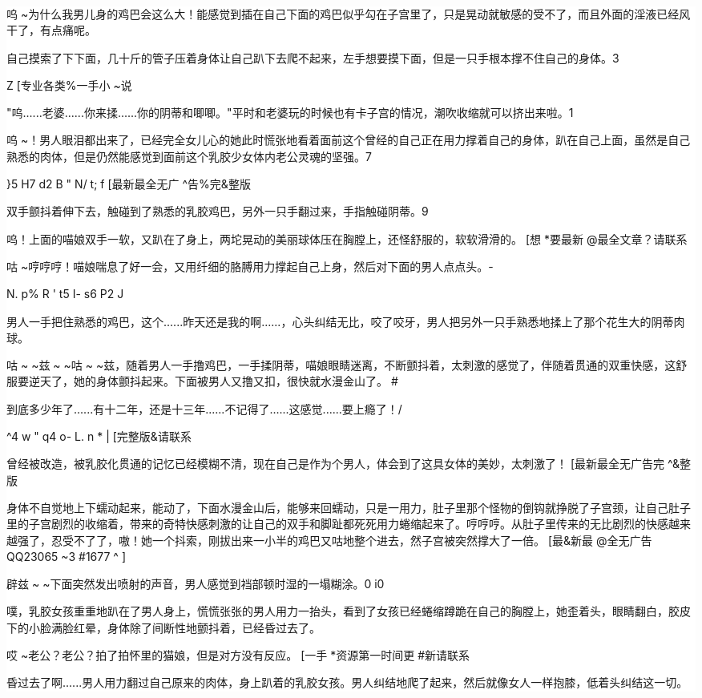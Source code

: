 

呜 ~为什么我男儿身的鸡巴会这么大！能感觉到插在自己下面的鸡巴似乎勾在子宫里了，只是晃动就敏感的受不了，而且外面的淫液已经风干了，有点痛呢。



自己摸索了下下面，几十斤的管子压着身体让自己趴下去爬不起来，左手想要摸下面，但是一只手根本撑不住自己的身体。3

Z [专业各类%一手小 ~说



"呜......老婆......你来揉......你的阴蒂和唧唧。"平时和老婆玩的时候也有卡子宫的情况，潮吹收缩就可以挤出来啦。1



呜 ~！男人眼泪都出来了，已经完全女儿心的她此时慌张地看着面前这个曾经的自己正在用力撑着自己的身体，趴在自己上面，虽然是自己熟悉的肉体，但是仍然能感觉到面前这个乳胶少女体内老公灵魂的坚强。7

}5 H7 d2 B " N/ t; f [最新最全无广 ^告%完&整版



双手颤抖着伸下去，触碰到了熟悉的乳胶鸡巴，另外一只手翻过来，手指触碰阴蒂。9



呜！上面的喵娘双手一软，又趴在了身上，两坨晃动的美丽球体压在胸膛上，还怪舒服的，软软滑滑的。 [想 *要最新 @最全文章？请联系



咕 ~哼哼哼！喵娘喘息了好一会，又用纤细的胳膊用力撑起自己上身，然后对下面的男人点点头。-

N. p% R ' t5 I- s6 P2 J 



男人一手把住熟悉的鸡巴，这个......昨天还是我的啊......，心头纠结无比，咬了咬牙，男人把另外一只手熟悉地揉上了那个花生大的阴蒂肉球。



咕 ~ ~兹 ~ ~咕 ~ ~兹，随着男人一手撸鸡巴，一手揉阴蒂，喵娘眼睛迷离，不断颤抖着，太刺激的感觉了，伴随着贯通的双重快感，这舒服要逆天了，她的身体颤抖起来。下面被男人又撸又扣，很快就水漫金山了。 #



到底多少年了......有十二年，还是十三年......不记得了......这感觉......要上瘾了！/

 ^4 w " q4 o- L. n *  | [完整版&请联系



曾经被改造，被乳胶化贯通的记忆已经模糊不清，现在自己是作为个男人，体会到了这具女体的美妙，太刺激了！ [最新最全无广告完 ^&整版



身体不自觉地上下蠕动起来，能动了，下面水漫金山后，能够来回蠕动，只是一用力，肚子里那个怪物的倒钩就挣脱了子宫颈，让自己肚子里的子宫剧烈的收缩着，带来的奇特快感刺激的让自己的双手和脚趾都死死用力蜷缩起来了。哼哼哼。从肚子里传来的无比剧烈的快感越来越强了，忍受不了了，嗷！她一个抖索，刚拔出来一小半的鸡巴又咕地整个进去，然子宫被突然撑大了一倍。 [最&新最 @全无广告QQ23065 ~3 #1677 ^ ] 



辟兹 ~ ~下面突然发出喷射的声音，男人感觉到裆部顿时湿的一塌糊涂。0 i0



噗，乳胶女孩重重地趴在了男人身上，慌慌张张的男人用力一抬头，看到了女孩已经蜷缩蹲跪在自己的胸膛上，她歪着头，眼睛翻白，胶皮下的小脸满脸红晕，身体除了间断性地颤抖着，已经昏过去了。



哎 ~老公？老公？拍了拍怀里的猫娘，但是对方没有反应。 [一手 *资源第一时间更 #新请联系



昏过去了啊......男人用力翻过自己原来的肉体，身上趴着的乳胶女孩。男人纠结地爬了起来，然后就像女人一样抱膝，低着头纠结这一切。
